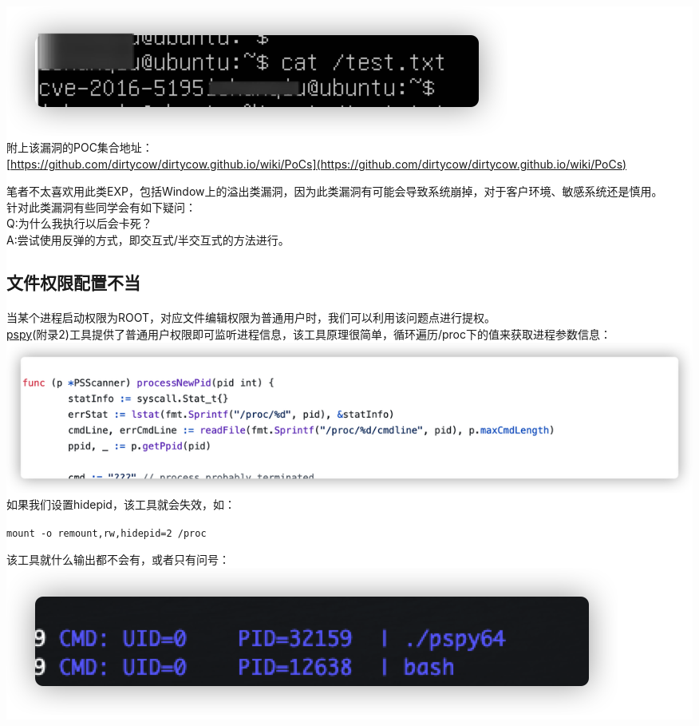 ![image-20201207195235196](assets/1700701638-e8c89df185b2e86b8c2a31c74c87117d.png)  
附上该漏洞的POC集合地址：  
[https://github.com/dirtycow/dirtycow.github.io/wiki/PoCs](https://github.com/dirtycow/dirtycow.github.io/wiki/PoCs)

笔者不太喜欢用此类EXP，包括Window上的溢出类漏洞，因为此类漏洞有可能会导致系统崩掉，对于客户环境、敏感系统还是慎用。  
针对此类漏洞有些同学会有如下疑问：  
Q:为什么我执行以后会卡死？  
A:尝试使用反弹的方式，即交互式/半交互式的方法进行。

## 文件权限配置不当

当某个进程启动权限为ROOT，对应文件编辑权限为普通用户时，我们可以利用该问题点进行提权。  
[pspy](https://github.com/DominicBreuker/pspy)(附录2)工具提供了普通用户权限即可监听进程信息，该工具原理很简单，循环遍历/proc下的值来获取进程参数信息：  
![image-20201209121534075](assets/1700701638-f1f38261e63811c92e2a847a87818910.png)  
如果我们设置hidepid，该工具就会失效，如：

```plain
mount -o remount,rw,hidepid=2 /proc
```

该工具就什么输出都不会有，或者只有问号：  
![image-20201209121656996](assets/1700701638-38dc20a124539ac2a37b9ff6f02eb1df.png)  